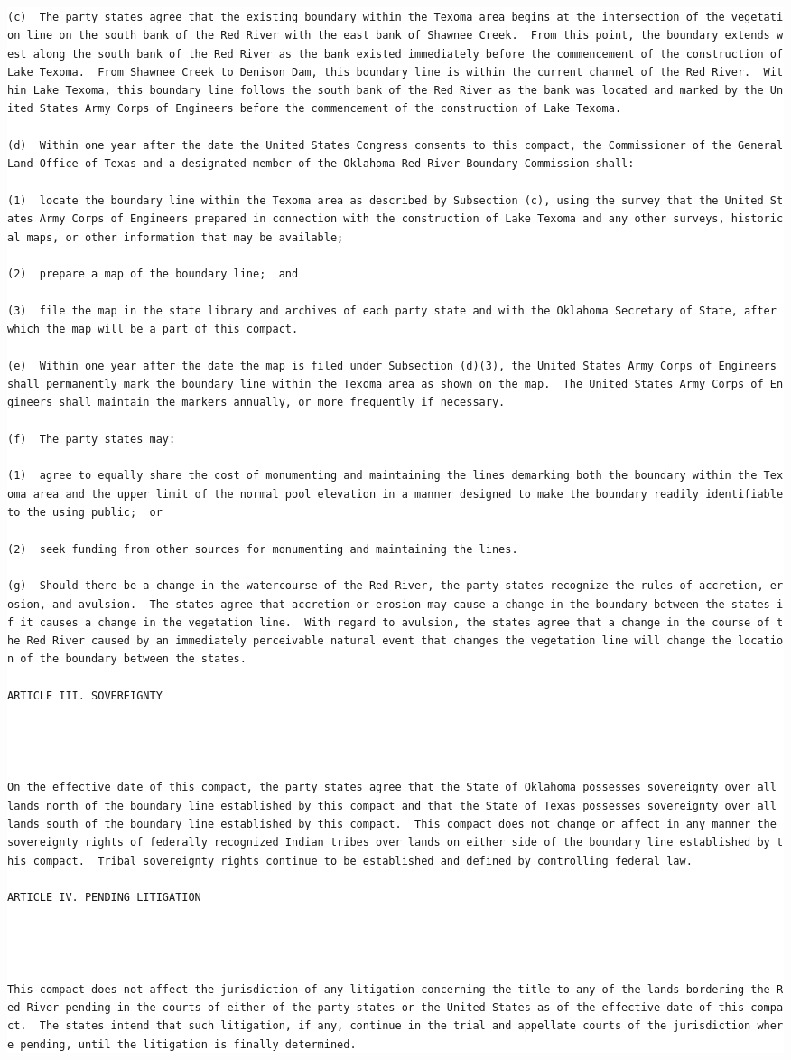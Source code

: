     (c)  The party states agree that the existing boundary within the Texoma area begins at the intersection of the vegetation line on the south bank of the Red River with the east bank of Shawnee Creek.  From this point, the boundary extends west along the south bank of the Red River as the bank existed immediately before the commencement of the construction of Lake Texoma.  From Shawnee Creek to Denison Dam, this boundary line is within the current channel of the Red River.  Within Lake Texoma, this boundary line follows the south bank of the Red River as the bank was located and marked by the United States Army Corps of Engineers before the commencement of the construction of Lake Texoma.
    
    (d)  Within one year after the date the United States Congress consents to this compact, the Commissioner of the General Land Office of Texas and a designated member of the Oklahoma Red River Boundary Commission shall:
    
    (1)  locate the boundary line within the Texoma area as described by Subsection (c), using the survey that the United States Army Corps of Engineers prepared in connection with the construction of Lake Texoma and any other surveys, historical maps, or other information that may be available;
    
    (2)  prepare a map of the boundary line;  and
    
    (3)  file the map in the state library and archives of each party state and with the Oklahoma Secretary of State, after which the map will be a part of this compact.
    
    (e)  Within one year after the date the map is filed under Subsection (d)(3), the United States Army Corps of Engineers shall permanently mark the boundary line within the Texoma area as shown on the map.  The United States Army Corps of Engineers shall maintain the markers annually, or more frequently if necessary.
    
    (f)  The party states may:
    
    (1)  agree to equally share the cost of monumenting and maintaining the lines demarking both the boundary within the Texoma area and the upper limit of the normal pool elevation in a manner designed to make the boundary readily identifiable to the using public;  or
    
    (2)  seek funding from other sources for monumenting and maintaining the lines.
    
    (g)  Should there be a change in the watercourse of the Red River, the party states recognize the rules of accretion, erosion, and avulsion.  The states agree that accretion or erosion may cause a change in the boundary between the states if it causes a change in the vegetation line.  With regard to avulsion, the states agree that a change in the course of the Red River caused by an immediately perceivable natural event that changes the vegetation line will change the location of the boundary between the states.
    
    ARTICLE III. SOVEREIGNTY
    
      
    
    
    On the effective date of this compact, the party states agree that the State of Oklahoma possesses sovereignty over all lands north of the boundary line established by this compact and that the State of Texas possesses sovereignty over all lands south of the boundary line established by this compact.  This compact does not change or affect in any manner the sovereignty rights of federally recognized Indian tribes over lands on either side of the boundary line established by this compact.  Tribal sovereignty rights continue to be established and defined by controlling federal law.
    
    ARTICLE IV. PENDING LITIGATION
    
      
    
    
    This compact does not affect the jurisdiction of any litigation concerning the title to any of the lands bordering the Red River pending in the courts of either of the party states or the United States as of the effective date of this compact.  The states intend that such litigation, if any, continue in the trial and appellate courts of the jurisdiction where pending, until the litigation is finally determined.
    